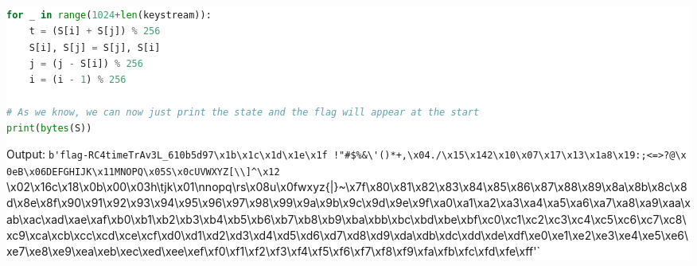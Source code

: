 ```py
for _ in range(1024+len(keystream)):
	t = (S[i] + S[j]) % 256
	S[i], S[j] = S[j], S[i]
	j = (j - S[i]) % 256
	i = (i - 1) % 256

# As we know, we can now just print the state and the flag will appear at the start
print(bytes(S))
```

Output: `b'flag-RC4timeTrAv3L_610b5d97\x1b\x1c\x1d\x1e\x1f !"#$%&\'()*+,\x04./\x15\x142\x10\x07\x17\x13\x1a8\x19:;<=>?@\x0eB\x06DEFGHIJK\x11MNOPQ\x05S\x0cUVWXYZ[\\]^\x12`\x02\x16c\x18\x0b\x00\x03h\tjk\x01\nnopq\rs\x08u\x0fwxyz{|}~\x7f\x80\x81\x82\x83\x84\x85\x86\x87\x88\x89\x8a\x8b\x8c\x8d\x8e\x8f\x90\x91\x92\x93\x94\x95\x96\x97\x98\x99\x9a\x9b\x9c\x9d\x9e\x9f\xa0\xa1\xa2\xa3\xa4\xa5\xa6\xa7\xa8\xa9\xaa\xab\xac\xad\xae\xaf\xb0\xb1\xb2\xb3\xb4\xb5\xb6\xb7\xb8\xb9\xba\xbb\xbc\xbd\xbe\xbf\xc0\xc1\xc2\xc3\xc4\xc5\xc6\xc7\xc8\xc9\xca\xcb\xcc\xcd\xce\xcf\xd0\xd1\xd2\xd3\xd4\xd5\xd6\xd7\xd8\xd9\xda\xdb\xdc\xdd\xde\xdf\xe0\xe1\xe2\xe3\xe4\xe5\xe6\xe7\xe8\xe9\xea\xeb\xec\xed\xee\xef\xf0\xf1\xf2\xf3\xf4\xf5\xf6\xf7\xf8\xf9\xfa\xfb\xfc\xfd\xfe\xff'`

